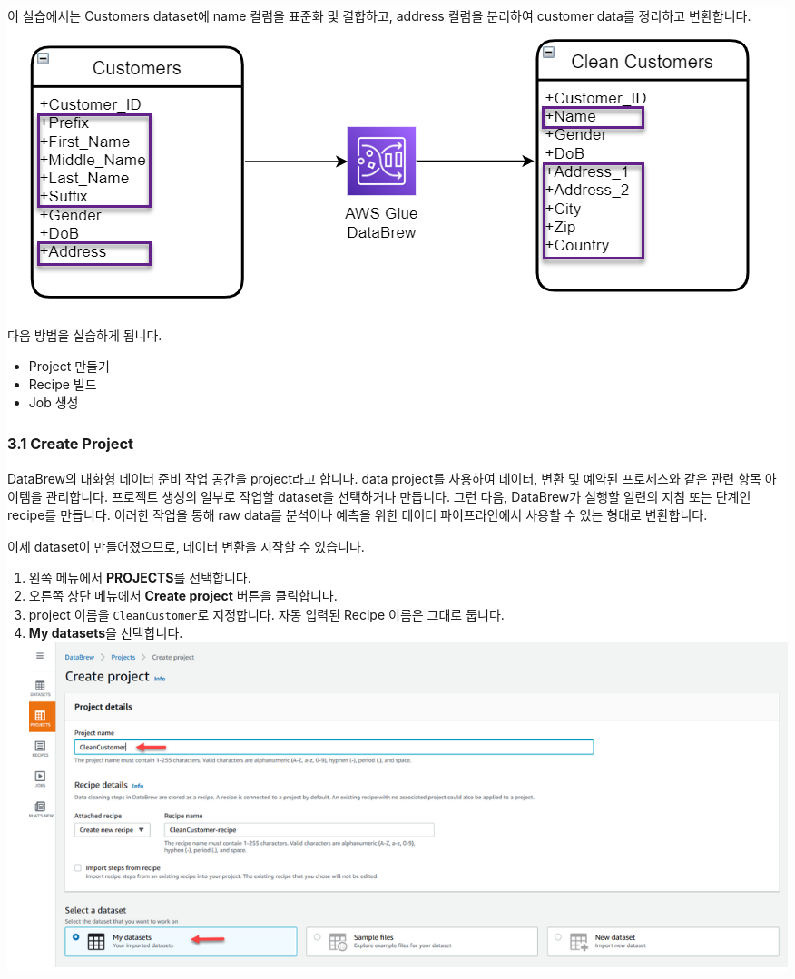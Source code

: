 이 실습에서는 Customers dataset에 name 컬럼을 표준화 및 결합하고, address 컬럼을 분리하여 customer data를 정리하고 변환합니다.
     <img src="images/basictransform.png">

다음 방법을 실습하게 됩니다.
- Project 만들기
- Recipe 빌드
- Job 생성

### 3.1 Create Project

DataBrew의 대화형 데이터 준비 작업 공간을 project라고 합니다. data project를 사용하여 데이터, 변환 및 예약된 프로세스와 같은 관련 항목 아이템을 관리합니다. 프로젝트 생성의 일부로 작업할 dataset을 선택하거나 만듭니다. 그런 다음, DataBrew가 실행할 일련의 지침 또는 단계인 recipe를 만듭니다. 이러한 작업을 통해 raw data를 분석이나 예측을 위한 데이터 파이프라인에서 사용할 수 있는 형태로 변환합니다.

이제 dataset이 만들어졌으므로, 데이터 변환을 시작할 수 있습니다.

1. 왼쪽 메뉴에서 **PROJECTS**를 선택합니다.
1. 오른쪽 상단 메뉴에서 **Create project** 버튼을 클릭합니다.
1. project 이름을 `CleanCustomer`로 지정합니다. 자동 입력된 Recipe 이름은
 그대로 둡니다.
1. **My datasets**을 선택합니다.
     <img src="images/create_a_project.png">
